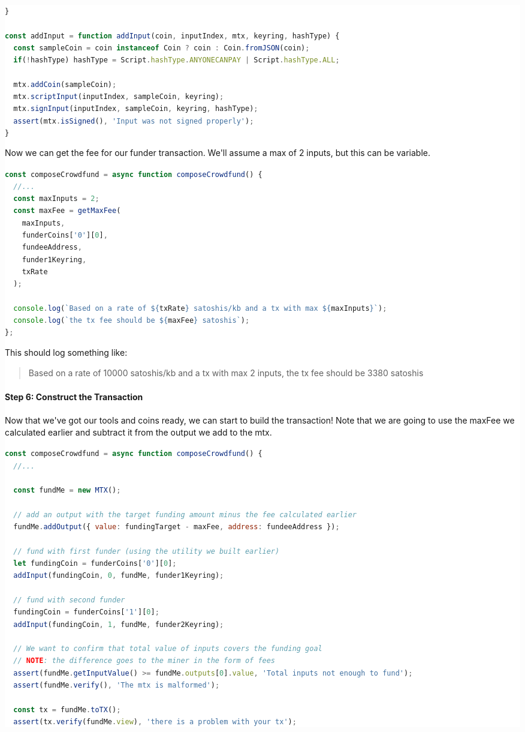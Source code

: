```javascript
}

const addInput = function addInput(coin, inputIndex, mtx, keyring, hashType) {
  const sampleCoin = coin instanceof Coin ? coin : Coin.fromJSON(coin);
  if(!hashType) hashType = Script.hashType.ANYONECANPAY | Script.hashType.ALL;

  mtx.addCoin(sampleCoin);
  mtx.scriptInput(inputIndex, sampleCoin, keyring);
  mtx.signInput(inputIndex, sampleCoin, keyring, hashType);
  assert(mtx.isSigned(), 'Input was not signed properly');
}

```

Now we can get the fee for our funder transaction. We'll assume a max of 2 inputs, but this can be variable.

```javascript
const composeCrowdfund = async function composeCrowdfund() {
  //...
  const maxInputs = 2;
  const maxFee = getMaxFee(
    maxInputs,
    funderCoins['0'][0],
    fundeeAddress,
    funder1Keyring,
    txRate
  );

  console.log(`Based on a rate of ${txRate} satoshis/kb and a tx with max ${maxInputs}`);
  console.log(`the tx fee should be ${maxFee} satoshis`);
};
```
This should log something like:
> Based on a rate of 10000 satoshis/kb and a tx with max 2 inputs, the tx fee should be 3380 satoshis

#### Step 6: Construct the Transaction
Now that we've got our tools and coins ready, we can start to build the transaction! Note that we are going to use the maxFee we calculated earlier and subtract it from the output we add to the mtx.

```javascript
const composeCrowdfund = async function composeCrowdfund() {
  //...

  const fundMe = new MTX();

  // add an output with the target funding amount minus the fee calculated earlier
  fundMe.addOutput({ value: fundingTarget - maxFee, address: fundeeAddress });

  // fund with first funder (using the utility we built earlier)
  let fundingCoin = funderCoins['0'][0];
  addInput(fundingCoin, 0, fundMe, funder1Keyring);

  // fund with second funder
  fundingCoin = funderCoins['1'][0];
  addInput(fundingCoin, 1, fundMe, funder2Keyring);

  // We want to confirm that total value of inputs covers the funding goal
  // NOTE: the difference goes to the miner in the form of fees
  assert(fundMe.getInputValue() >= fundMe.outputs[0].value, 'Total inputs not enough to fund');
  assert(fundMe.verify(), 'The mtx is malformed');

  const tx = fundMe.toTX();
  assert(tx.verify(fundMe.view), 'there is a problem with your tx');
```
